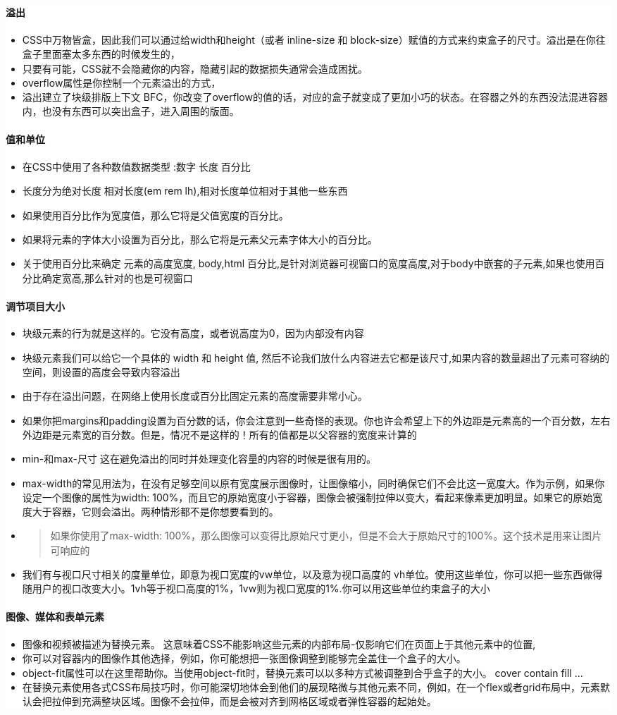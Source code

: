 #### 溢出
- CSS中万物皆盒，因此我们可以通过给width和height（或者 inline-size 和 block-size）赋值的方式来约束盒子的尺寸。溢出是在你往盒子里面塞太多东西的时候发生的，
- 只要有可能，CSS就不会隐藏你的内容，隐藏引起的数据损失通常会造成困扰。
- overflow属性是你控制一个元素溢出的方式，
- 溢出建立了块级排版上下文 BFC，你改变了overflow的值的话，对应的盒子就变成了更加小巧的状态。在容器之外的东西没法混进容器内，也没有东西可以突出盒子，进入周围的版面。


#### 值和单位
- 在CSS中使用了各种数值数据类型 :数字 长度 百分比
- 长度分为绝对长度 相对长度(em  rem lh),相对长度单位相对于其他一些东西
- 如果使用百分比作为宽度值，那么它将是父值宽度的百分比。
- 如果将元素的字体大小设置为百分比，那么它将是元素父元素字体大小的百分比。

- 关于使用百分比来确定 元素的高度宽度,  body,html 百分比,是针对浏览器可视窗口的宽度高度,对于body中嵌套的子元素,如果也使用百分比确定宽高,那么针对的也是可视窗口


#### 调节项目大小
- 块级元素的行为就是这样的。它没有高度，或者说高度为0，因为内部没有内容
  
- 块级元素我们可以给它一个具体的 width 和 height 值, 然后不论我们放什么内容进去它都是该尺寸,如果内容的数量超出了元素可容纳的空间，则设置的高度会导致内容溢出
  
- 由于存在溢出问题，在网络上使用长度或百分比固定元素的高度需要非常小心。
  
- 如果你把margins和padding设置为百分数的话，你会注意到一些奇怪的表现。你也许会希望上下的外边距是元素高的一个百分数，左右外边距是元素宽的百分数。但是，情况不是这样的！所有的值都是以父容器的宽度来计算的
- min-和max-尺寸 这在避免溢出的同时并处理变化容量的内容的时候是很有用的。
-  max-width的常见用法为，在没有足够空间以原有宽度展示图像时，让图像缩小，同时确保它们不会比这一宽度大。作为示例，如果你设定一个图像的属性为width: 100%，而且它的原始宽度小于容器，图像会被强制拉伸以变大，看起来像素更加明显。如果它的原始宽度大于容器，它则会溢出。两种情形都不是你想要看到的。
- >如果你使用了max-width: 100%，那么图像可以变得比原始尺寸更小，但是不会大于原始尺寸的100%。这个技术是用来让图片可响应的

- 我们有与视口尺寸相关的度量单位，即意为视口宽度的vw单位，以及意为视口高度的 vh单位。使用这些单位，你可以把一些东西做得随用户的视口改变大小。1vh等于视口高度的1%，1vw则为视口宽度的1%.你可以用这些单位约束盒子的大小


#### 图像、媒体和表单元素
- 图像和视频被描述为替换元素。 这意味着CSS不能影响这些元素的内部布局-仅影响它们在页面上于其他元素中的位置,
- 你可以对容器内的图像作其他选择，例如，你可能想把一张图像调整到能够完全盖住一个盒子的大小。
- object-fit属性可以在这里帮助你。当使用object-fit时，替换元素可以以多种方式被调整到合乎盒子的大小。 cover  contain fill ...
- 在替换元素使用各式CSS布局技巧时，你可能深切地体会到他们的展现略微与其他元素不同，例如，在一个flex或者grid布局中，元素默认会把拉伸到充满整块区域。图像不会拉伸，而是会被对齐到网格区域或者弹性容器的起始处。

